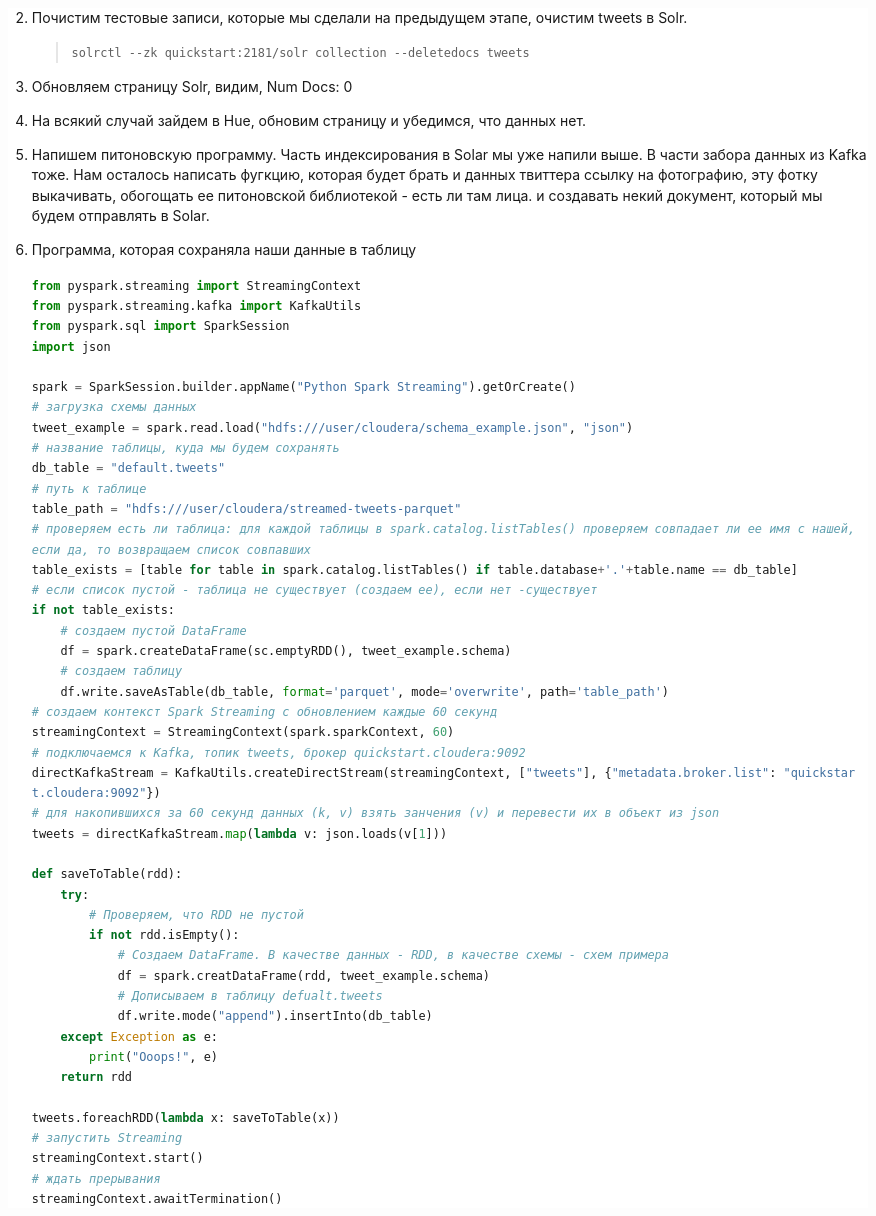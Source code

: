 2. Почистим тестовые записи, которые мы сделали на предыдущем этапе, очистим tweets в Solr.
   
   > `solrctl --zk quickstart:2181/solr collection --deletedocs tweets`

3. Обновляем страницу Solr, видим, Num Docs: 0

4. На всякий случай зайдем в Hue, обновим страницу и убедимся, что данных нет.

5. Напишем питоновскую программу. Часть индексирования в Solar мы уже напили выше. В части забора данных из Kafka тоже. Нам осталось написать фугкцию, которая будет брать и данных твиттера ссылку на фотографию, эту фотку выкачивать, обогощать ее питоновской библиотекой - есть ли там лица. и создавать некий документ, который мы будем отправлять в Solar.

6. Программа, которая сохраняла наши данные в таблицу
   
   ```python
   from pyspark.streaming import StreamingContext
   from pyspark.streaming.kafka import KafkaUtils
   from pyspark.sql import SparkSession
   import json
   
   spark = SparkSession.builder.appName("Python Spark Streaming").getOrCreate()
   # загрузка схемы данных
   tweet_example = spark.read.load("hdfs:///user/cloudera/schema_example.json", "json")
   # название таблицы, куда мы будем сохранять
   db_table = "default.tweets"
   # путь к таблице
   table_path = "hdfs:///user/cloudera/streamed-tweets-parquet"
   # проверяем есть ли таблица: для каждой таблицы в spark.catalog.listTables() проверяем совпадает ли ее имя с нашей, если да, то возвращаем список совпавших
   table_exists = [table for table in spark.catalog.listTables() if table.database+'.'+table.name == db_table]
   # если список пустой - таблица не существует (создаем ее), если нет -существует
   if not table_exists:
       # создаем пустой DataFrame
       df = spark.createDataFrame(sc.emptyRDD(), tweet_example.schema)
       # создаем таблицу
       df.write.saveAsTable(db_table, format='parquet', mode='overwrite', path='table_path')
   # создаем контекст Spark Streaming c обновлением каждые 60 секунд
   streamingContext = StreamingContext(spark.sparkContext, 60)
   # подключаемся к Kafka, топик tweets, брокер quickstart.cloudera:9092
   directKafkaStream = KafkaUtils.createDirectStream(streamingContext, ["tweets"], {"metadata.broker.list": "quickstart.cloudera:9092"})
   # для накопившихся за 60 секунд данных (k, v) взять занчения (v) и перевести их в объект из json
   tweets = directKafkaStream.map(lambda v: json.loads(v[1]))
   
   def saveToTable(rdd):
       try:
           # Проверяем, что RDD не пустой
           if not rdd.isEmpty():
               # Создаем DataFrame. В качестве данных - RDD, в качестве схемы - схем примера
               df = spark.creatDataFrame(rdd, tweet_example.schema)
               # Дописываем в таблицу defualt.tweets
               df.write.mode("append").insertInto(db_table)
       except Exception as e:
           print("Ooops!", e)
       return rdd
   
   tweets.foreachRDD(lambda x: saveToTable(x))
   # запустить Streaming
   streamingContext.start()
   # ждать прерывания
   streamingContext.awaitTermination()
   ```
